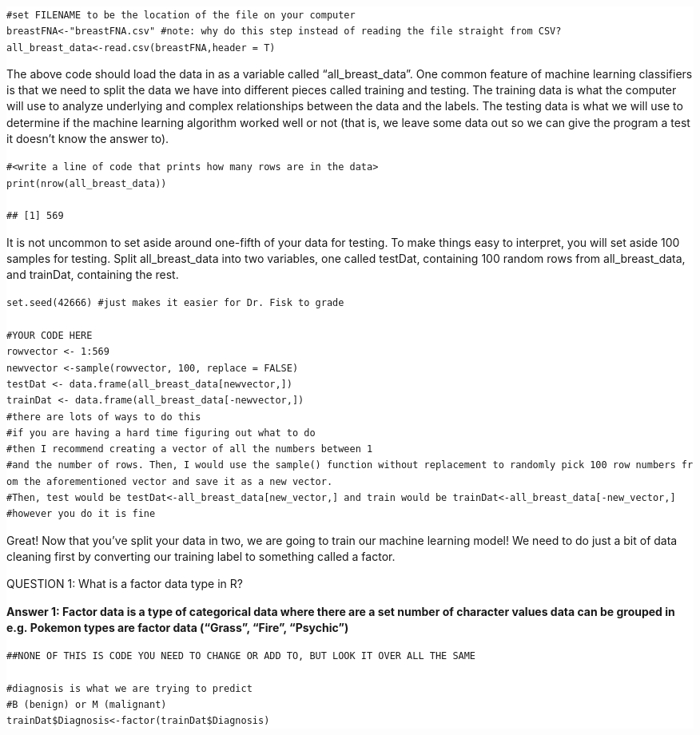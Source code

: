     #set FILENAME to be the location of the file on your computer
    breastFNA<-"breastFNA.csv" #note: why do this step instead of reading the file straight from CSV?
    all_breast_data<-read.csv(breastFNA,header = T)

The above code should load the data in as a variable called
“all\_breast\_data”. One common feature of machine learning classifiers
is that we need to split the data we have into different pieces called
training and testing. The training data is what the computer will use to
analyze underlying and complex relationships between the data and the
labels. The testing data is what we will use to determine if the machine
learning algorithm worked well or not (that is, we leave some data out
so we can give the program a test it doesn’t know the answer to).

    #<write a line of code that prints how many rows are in the data>
    print(nrow(all_breast_data))

    ## [1] 569

It is not uncommon to set aside around one-fifth of your data for
testing. To make things easy to interpret, you will set aside 100
samples for testing. Split all\_breast\_data into two variables, one
called testDat, containing 100 random rows from all\_breast\_data, and
trainDat, containing the rest.

    set.seed(42666) #just makes it easier for Dr. Fisk to grade

    #YOUR CODE HERE
    rowvector <- 1:569
    newvector <-sample(rowvector, 100, replace = FALSE)
    testDat <- data.frame(all_breast_data[newvector,])
    trainDat <- data.frame(all_breast_data[-newvector,])
    #there are lots of ways to do this
    #if you are having a hard time figuring out what to do
    #then I recommend creating a vector of all the numbers between 1
    #and the number of rows. Then, I would use the sample() function without replacement to randomly pick 100 row numbers from the aforementioned vector and save it as a new vector.
    #Then, test would be testDat<-all_breast_data[new_vector,] and train would be trainDat<-all_breast_data[-new_vector,]
    #however you do it is fine

Great! Now that you’ve split your data in two, we are going to train our
machine learning model! We need to do just a bit of data cleaning first
by converting our training label to something called a factor.

QUESTION 1: What is a factor data type in R?

**Answer 1: Factor data is a type of categorical data where there are a
set number of character values data can be grouped in e.g. Pokemon types
are factor data (“Grass”, “Fire”, “Psychic”)**

    ##NONE OF THIS IS CODE YOU NEED TO CHANGE OR ADD TO, BUT LOOK IT OVER ALL THE SAME

    #diagnosis is what we are trying to predict
    #B (benign) or M (malignant)
    trainDat$Diagnosis<-factor(trainDat$Diagnosis)

